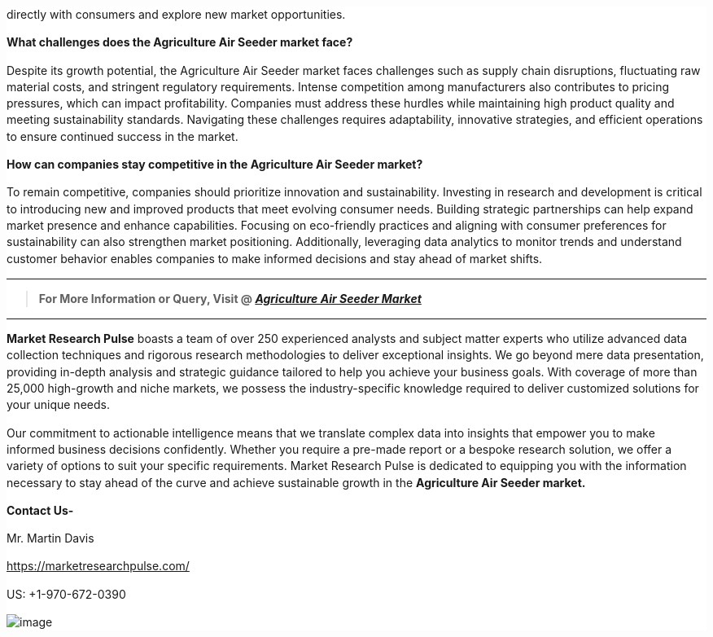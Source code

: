 directly with consumers and explore new market opportunities.</p><p><strong>What challenges does the Agriculture Air Seeder market face?</strong></p><p>Despite its growth potential, the Agriculture Air Seeder market faces challenges such as supply chain disruptions, fluctuating raw material costs, and stringent regulatory requirements. Intense competition among manufacturers also contributes to pricing pressures, which can impact profitability. Companies must address these hurdles while maintaining high product quality and meeting sustainability standards. Navigating these challenges requires adaptability, innovative strategies, and efficient operations to ensure continued success in the market.</p><p><strong>How can companies stay competitive in the Agriculture Air Seeder market?</strong></p><p>To remain competitive, companies should prioritize innovation and sustainability. Investing in research and development is critical to introducing new and improved products that meet evolving consumer needs. Building strategic partnerships can help expand market presence and enhance capabilities. Focusing on eco-friendly practices and aligning with consumer preferences for sustainability can also strengthen market positioning. Additionally, leveraging data analytics to monitor trends and understand customer behavior enables companies to make informed decisions and stay ahead of market shifts.</p><hr /><blockquote><p><strong>For More Information or Query, Visit @&nbsp;<em><a href="https://marketresearchpulse.com/report/83580/agriculture-air-seeder-market?utm_source=Linkedin&utm_medium=019">Agriculture Air Seeder Market</a></em></strong></p></blockquote><hr /><p><strong>Market Research Pulse</strong> boasts a team of over 250 experienced analysts and subject matter experts who utilize advanced data collection techniques and rigorous research methodologies to deliver exceptional insights. We go beyond mere data presentation, providing in-depth analysis and strategic guidance tailored to help you achieve your business goals. With coverage of more than 25,000 high-growth and niche markets, we possess the industry-specific knowledge required to deliver customized solutions for your unique needs.</p><p>Our commitment to actionable intelligence means that we translate complex data into insights that empower you to make informed business decisions confidently. Whether you require a pre-made report or a bespoke research solution, we offer a variety of options to suit your specific requirements. Market Research Pulse is dedicated to equipping you with the information necessary to stay ahead of the curve and achieve sustainable growth in the <strong>Agriculture Air Seeder market.</strong></p><p><strong>Contact Us-</strong></p><p>Mr. Martin Davis</p><p>https://marketresearchpulse.com/</p><p>US: +1-970-672-0390</p>
![image](https://github.com/user-attachments/assets/68f237c5-ad58-4386-b96a-11a501c6e899)
